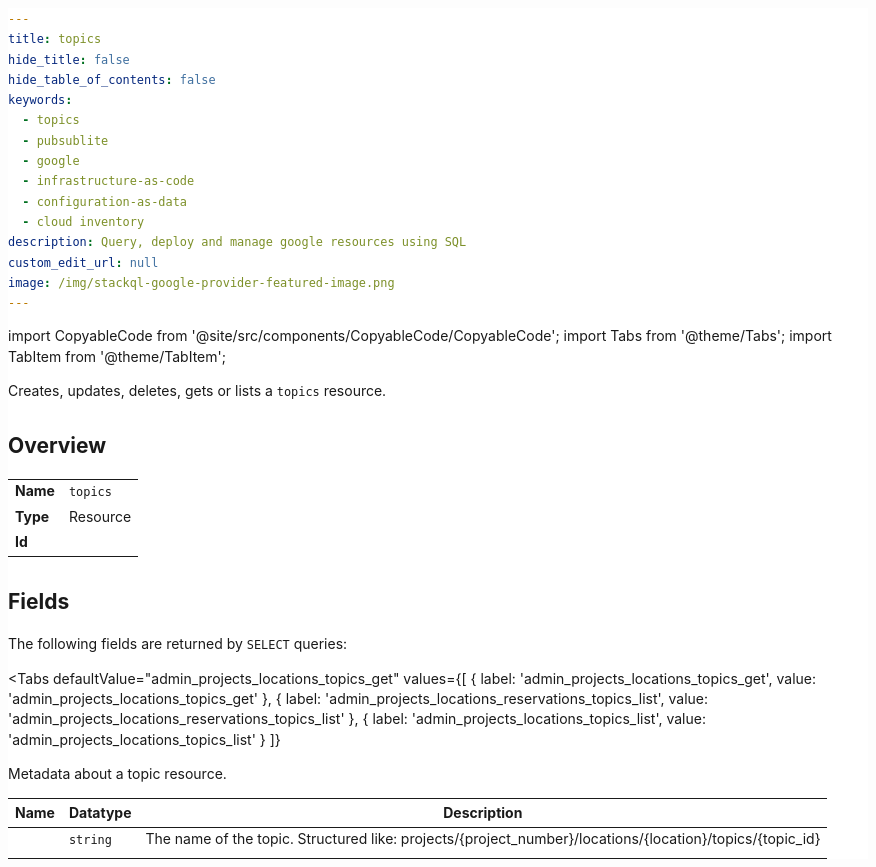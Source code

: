 ```yaml
--- 
title: topics
hide_title: false
hide_table_of_contents: false
keywords:
  - topics
  - pubsublite
  - google
  - infrastructure-as-code
  - configuration-as-data
  - cloud inventory
description: Query, deploy and manage google resources using SQL
custom_edit_url: null
image: /img/stackql-google-provider-featured-image.png
---
```


import CopyableCode from '@site/src/components/CopyableCode/CopyableCode';
import Tabs from '@theme/Tabs';
import TabItem from '@theme/TabItem';

Creates, updates, deletes, gets or lists a <code>topics</code> resource.

## Overview
<table><tbody>
<tr><td><b>Name</b></td><td><code>topics</code></td></tr>
<tr><td><b>Type</b></td><td>Resource</td></tr>
<tr><td><b>Id</b></td><td><CopyableCode code="google.pubsublite.topics" /></td></tr>
</tbody></table>

## Fields

The following fields are returned by `SELECT` queries:

<Tabs
    defaultValue="admin_projects_locations_topics_get"
    values={[
        { label: 'admin_projects_locations_topics_get', value: 'admin_projects_locations_topics_get' },
        { label: 'admin_projects_locations_reservations_topics_list', value: 'admin_projects_locations_reservations_topics_list' },
        { label: 'admin_projects_locations_topics_list', value: 'admin_projects_locations_topics_list' }
    ]}
>
<TabItem value="admin_projects_locations_topics_get">

Metadata about a topic resource.

<table>
<thead>
    <tr>
    <th>Name</th>
    <th>Datatype</th>
    <th>Description</th>
    </tr>
</thead>
<tbody>
<tr>
    <td><CopyableCode code="name" /></td>
    <td><code>string</code></td>
    <td>The name of the topic. Structured like: projects/&#123;project_number&#125;/locations/&#123;location&#125;/topics/&#123;topic_id&#125;</td>
</tr>
<tr>
    <td><CopyableCode code="partitionConfig" /></td>